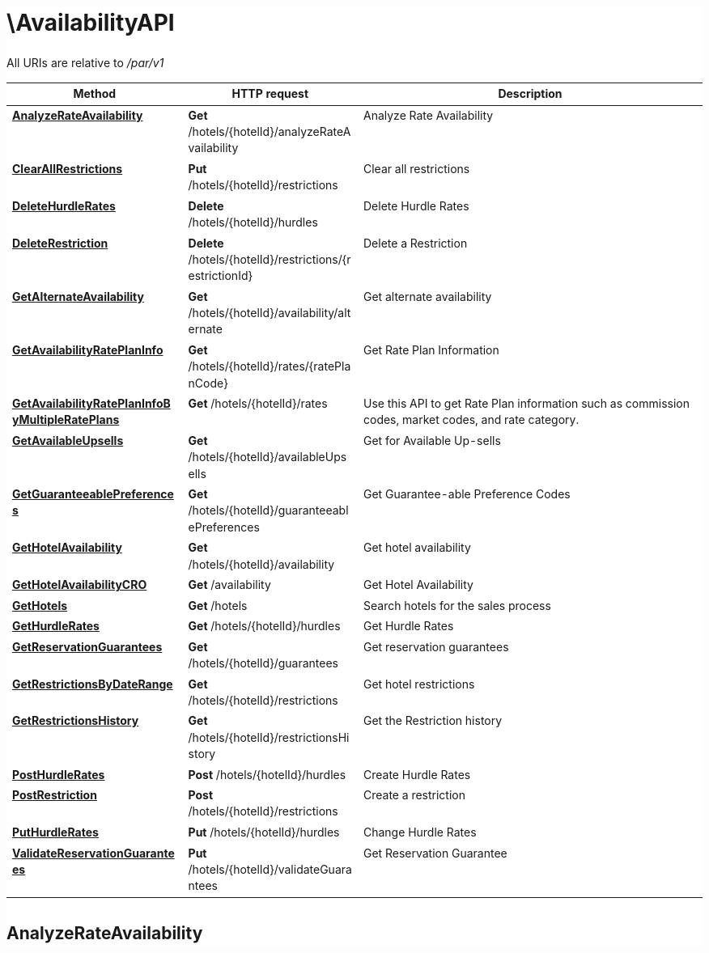 # \AvailabilityAPI

All URIs are relative to */par/v1*

Method | HTTP request | Description
------------- | ------------- | -------------
[**AnalyzeRateAvailability**](AvailabilityAPI.md#AnalyzeRateAvailability) | **Get** /hotels/{hotelId}/analyzeRateAvailability | Analyze Rate Availability 
[**ClearAllRestrictions**](AvailabilityAPI.md#ClearAllRestrictions) | **Put** /hotels/{hotelId}/restrictions | Clear all restrictions
[**DeleteHurdleRates**](AvailabilityAPI.md#DeleteHurdleRates) | **Delete** /hotels/{hotelId}/hurdles | Delete Hurdle Rates
[**DeleteRestriction**](AvailabilityAPI.md#DeleteRestriction) | **Delete** /hotels/{hotelId}/restrictions/{restrictionId} | Delete a Restriction 
[**GetAlternateAvailability**](AvailabilityAPI.md#GetAlternateAvailability) | **Get** /hotels/{hotelId}/availability/alternate | Get alternate availability
[**GetAvailabilityRatePlanInfo**](AvailabilityAPI.md#GetAvailabilityRatePlanInfo) | **Get** /hotels/{hotelId}/rates/{ratePlanCode} | Get Rate Plan Information 
[**GetAvailabilityRatePlanInfoByMultipleRatePlans**](AvailabilityAPI.md#GetAvailabilityRatePlanInfoByMultipleRatePlans) | **Get** /hotels/{hotelId}/rates | Use this API to get Rate Plan information such as commission codes, market codes, and rate category. 
[**GetAvailableUpsells**](AvailabilityAPI.md#GetAvailableUpsells) | **Get** /hotels/{hotelId}/availableUpsells | Get for Available Up-sells
[**GetGuaranteeablePreferences**](AvailabilityAPI.md#GetGuaranteeablePreferences) | **Get** /hotels/{hotelId}/guaranteeablePreferences | Get Guarantee-able Preference Codes
[**GetHotelAvailability**](AvailabilityAPI.md#GetHotelAvailability) | **Get** /hotels/{hotelId}/availability | Get hotel availability
[**GetHotelAvailabilityCRO**](AvailabilityAPI.md#GetHotelAvailabilityCRO) | **Get** /availability | Get Hotel Availability
[**GetHotels**](AvailabilityAPI.md#GetHotels) | **Get** /hotels | Search hotels for the sales process
[**GetHurdleRates**](AvailabilityAPI.md#GetHurdleRates) | **Get** /hotels/{hotelId}/hurdles | Get Hurdle Rates
[**GetReservationGuarantees**](AvailabilityAPI.md#GetReservationGuarantees) | **Get** /hotels/{hotelId}/guarantees | Get reservation guarantees
[**GetRestrictionsByDateRange**](AvailabilityAPI.md#GetRestrictionsByDateRange) | **Get** /hotels/{hotelId}/restrictions | Get hotel restrictions
[**GetRestrictionsHistory**](AvailabilityAPI.md#GetRestrictionsHistory) | **Get** /hotels/{hotelId}/restrictionsHistory | Get the Restriction history 
[**PostHurdleRates**](AvailabilityAPI.md#PostHurdleRates) | **Post** /hotels/{hotelId}/hurdles | Create Hurdle Rates
[**PostRestriction**](AvailabilityAPI.md#PostRestriction) | **Post** /hotels/{hotelId}/restrictions | Create a restriction
[**PutHurdleRates**](AvailabilityAPI.md#PutHurdleRates) | **Put** /hotels/{hotelId}/hurdles | Change Hurdle Rates
[**ValidateReservationGuarantees**](AvailabilityAPI.md#ValidateReservationGuarantees) | **Put** /hotels/{hotelId}/validateGuarantees | Get Reservation Guarantee 



## AnalyzeRateAvailability
